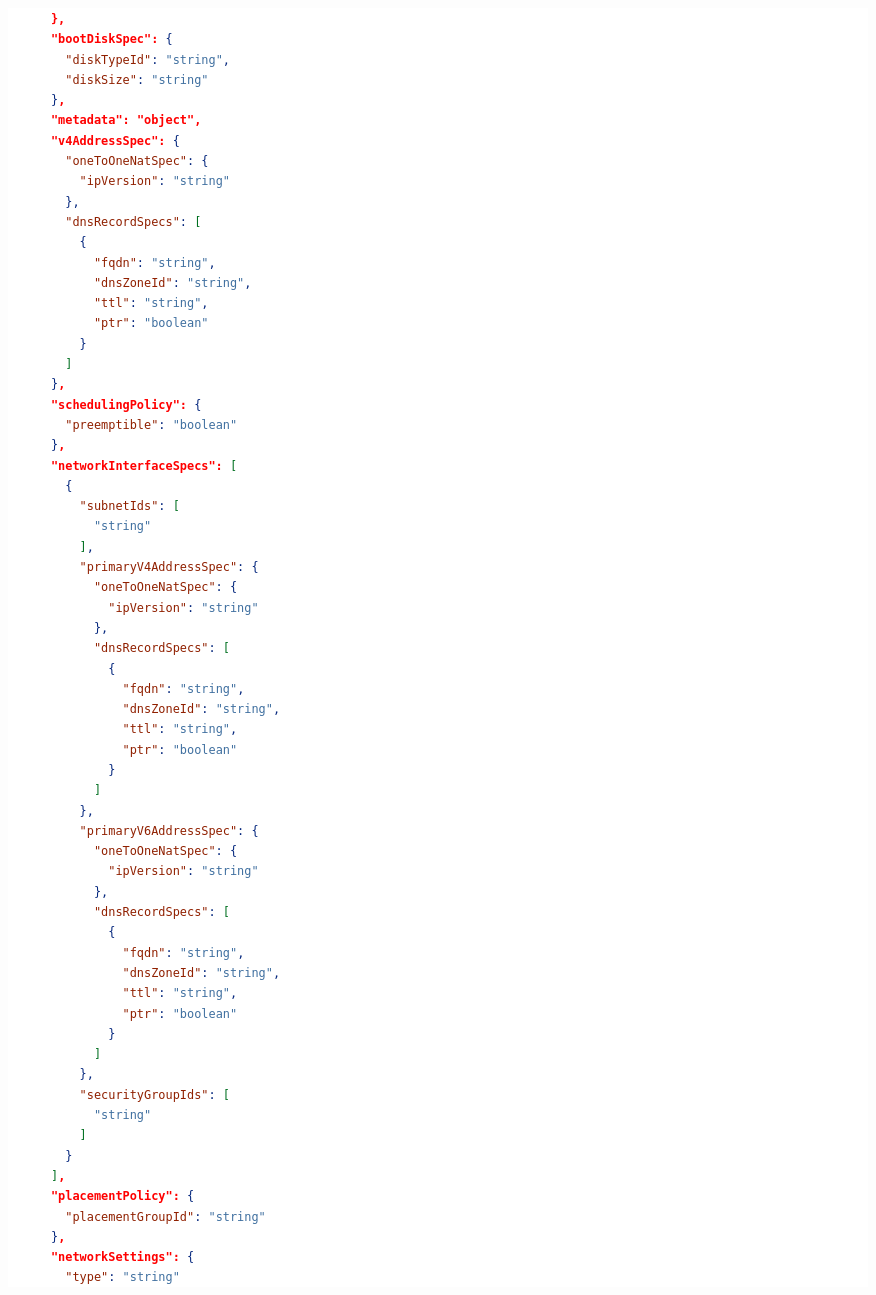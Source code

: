 ```json
      },
      "bootDiskSpec": {
        "diskTypeId": "string",
        "diskSize": "string"
      },
      "metadata": "object",
      "v4AddressSpec": {
        "oneToOneNatSpec": {
          "ipVersion": "string"
        },
        "dnsRecordSpecs": [
          {
            "fqdn": "string",
            "dnsZoneId": "string",
            "ttl": "string",
            "ptr": "boolean"
          }
        ]
      },
      "schedulingPolicy": {
        "preemptible": "boolean"
      },
      "networkInterfaceSpecs": [
        {
          "subnetIds": [
            "string"
          ],
          "primaryV4AddressSpec": {
            "oneToOneNatSpec": {
              "ipVersion": "string"
            },
            "dnsRecordSpecs": [
              {
                "fqdn": "string",
                "dnsZoneId": "string",
                "ttl": "string",
                "ptr": "boolean"
              }
            ]
          },
          "primaryV6AddressSpec": {
            "oneToOneNatSpec": {
              "ipVersion": "string"
            },
            "dnsRecordSpecs": [
              {
                "fqdn": "string",
                "dnsZoneId": "string",
                "ttl": "string",
                "ptr": "boolean"
              }
            ]
          },
          "securityGroupIds": [
            "string"
          ]
        }
      ],
      "placementPolicy": {
        "placementGroupId": "string"
      },
      "networkSettings": {
        "type": "string"
```